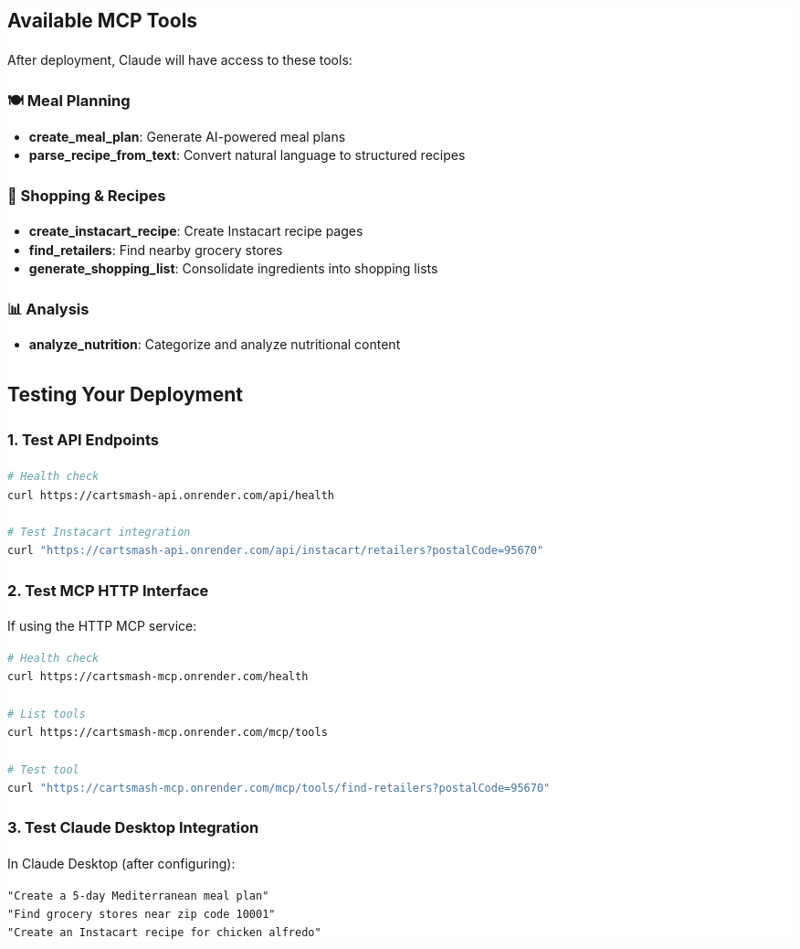 ```bash
```

## Available MCP Tools

After deployment, Claude will have access to these tools:

### 🍽️ Meal Planning
- **create_meal_plan**: Generate AI-powered meal plans
- **parse_recipe_from_text**: Convert natural language to structured recipes

### 🛒 Shopping & Recipes
- **create_instacart_recipe**: Create Instacart recipe pages
- **find_retailers**: Find nearby grocery stores
- **generate_shopping_list**: Consolidate ingredients into shopping lists

### 📊 Analysis
- **analyze_nutrition**: Categorize and analyze nutritional content

## Testing Your Deployment

### 1. Test API Endpoints

```bash
# Health check
curl https://cartsmash-api.onrender.com/api/health

# Test Instacart integration
curl "https://cartsmash-api.onrender.com/api/instacart/retailers?postalCode=95670"
```

### 2. Test MCP HTTP Interface

If using the HTTP MCP service:

```bash
# Health check
curl https://cartsmash-mcp.onrender.com/health

# List tools
curl https://cartsmash-mcp.onrender.com/mcp/tools

# Test tool
curl "https://cartsmash-mcp.onrender.com/mcp/tools/find-retailers?postalCode=95670"
```

### 3. Test Claude Desktop Integration

In Claude Desktop (after configuring):

```
"Create a 5-day Mediterranean meal plan"
"Find grocery stores near zip code 10001"
"Create an Instacart recipe for chicken alfredo"
```
